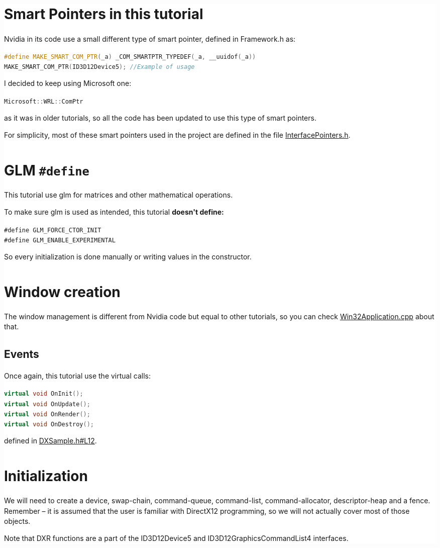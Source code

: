 # Smart Pointers in this tutorial
Nvidia in its code use a small different type of smart pointer, defined in Framework.h as:
```cpp
#define MAKE_SMART_COM_PTR(_a) _COM_SMARTPTR_TYPEDEF(_a, __uuidof(_a))
MAKE_SMART_COM_PTR(ID3D12Device5); //Example of usage
```
I decided to keep using Microsoft one:
```cpp
Microsoft::WRL::ComPtr
```
as it was in older tutorials, so all the code has been updated to use this type of smart pointers.

For simplicity, most of these smart pointers used in the project are defined in the file [InterfacePointers.h](https://github.com/ScrappyCocco/DirectX-DXR-Tutorials/blob/master/06-DXRTriangle-Rework/Project/Source/Dx12/InterfacePointers.h).

# GLM `#define`
This tutorial use glm for matrices and other mathematical operations.

To make sure glm is used as intended, this tutorial **doesn't define:**
```
#define GLM_FORCE_CTOR_INIT
#define GLM_ENABLE_EXPERIMENTAL
```
So every initialization is done manually or writing values in the constructor.

# Window creation
The window management is different from Nvidia code but equal to other tutorials, so you can check [Win32Application.cpp](https://github.com/ScrappyCocco/DirectX-DXR-Tutorials/blob/master/06-DXRTriangle-Rework/Project/Source/Win32Application.cpp) about that.

## Events
Once again, this tutorial use the virtual calls:
```cpp
virtual void OnInit();
virtual void OnUpdate();
virtual void OnRender();
virtual void OnDestroy();
```
defined in [DXSample.h#L12](https://github.com/ScrappyCocco/DirectX-DXR-Tutorials/blob/master/06-DXRTriangle-Rework/Project/Source/DXSample.h#L12).

# Initialization
We will need to create a device, swap-chain, command-queue, command-list, command-allocator, descriptor-heap and a fence. Remember – it is assumed that the user is familiar with DirectX12 programming, so we will not actually cover most of those objects.

Note that DXR functions are a part of the ID3D12Device5 and ID3D12GraphicsCommandList4 interfaces.

